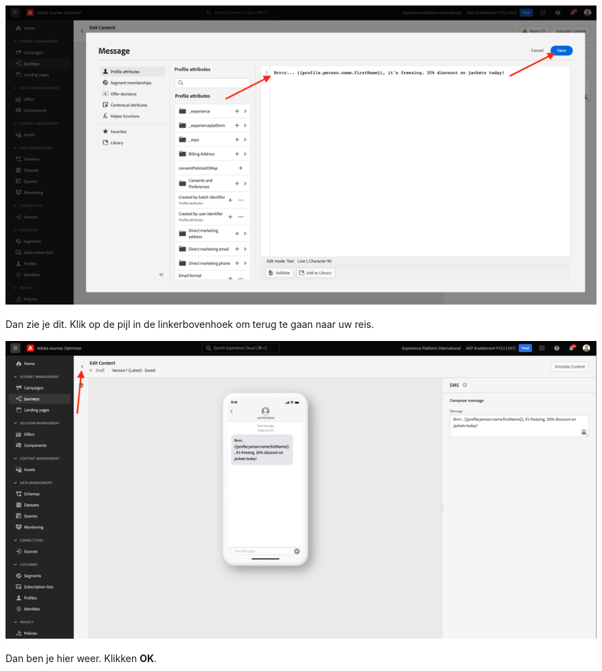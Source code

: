 ![Journey Optimizer](./images/sms4.png)

Dan zie je dit. Klik op de pijl in de linkerbovenhoek om terug te gaan naar uw reis.

![Journey Optimizer](./images/sms4a.png)

Dan ben je hier weer. Klikken **OK**.
